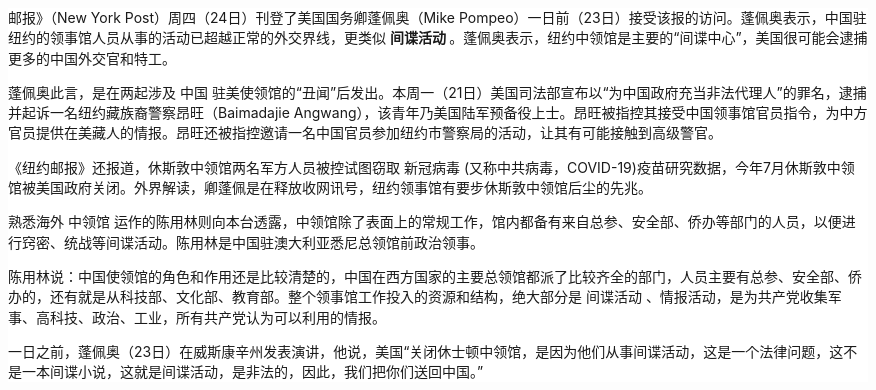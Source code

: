   邮报》（New York Post）周四（24日）刊登了美国国务卿蓬佩奥（Mike Pompeo）一日前（23日）接受该报的访问。蓬佩奥表示，中国驻纽约的领事馆人员从事的活动已超越正常的外交界线，更类似
  <strong>
   间谍活动
  </strong>
  。蓬佩奥表示，纽约中领馆是主要的“间谍中心”，美国很可能会逮捕更多的中国外交官和特工。
 </p>
 <p>
  蓬佩奥此言，是在两起涉及
  <span href="https://www.secretchina.com" target="_blank">
   中国
  </span>
  驻美使领馆的“丑闻”后发出。本周一（21日）美国司法部宣布以“为中国政府充当非法代理人”的罪名，逮捕并起诉一名纽约藏族裔警察昂旺（Baimadajie Angwang），该青年乃美国陆军预备役上士。昂旺被指控其接受中国领事馆官员指令，为中方官员提供在美藏人的情报。昂旺还被指控邀请一名中国官员参加纽约市警察局的活动，让其有可能接触到高级警官。
 </p>
 <p>
  《纽约邮报》还报道，休斯敦中领馆两名军方人员被控试图窃取
  <span href="https://www.secretchina.com/news/gb/tag/新冠病毒" target="_blank">
   新冠病毒
  </span>
  (又称中共病毒，COVID-19)疫苗研究数据，今年7月休斯敦中领馆被美国政府关闭。外界解读，卿蓬佩是在释放收网讯号，纽约领事馆有要步休斯敦中领馆后尘的先兆。
 </p>
 <p>
  熟悉海外
  <span href="https://www.secretchina.com/news/gb/tag/中领馆" target="_blank">
   中领馆
  </span>
  运作的陈用林则向本台透露，中领馆除了表面上的常规工作，馆内都备有来自总参、安全部、侨办等部门的人员，以便进行窍密、统战等间谍活动。陈用林是中国驻澳大利亚悉尼总领馆前政治领事。
 </p>
 <p>
  陈用林说：中国使领馆的角色和作用还是比较清楚的，中国在西方国家的主要总领馆都派了比较齐全的部门，人员主要有总参、安全部、侨办的，还有就是从科技部、文化部、教育部。整个领事馆工作投入的资源和结构，绝大部分是
  <span href="https://www.secretchina.com/news/gb/tag/间谍活动" target="_blank">
   间谍活动
  </span>
  、情报活动，是为共产党收集军事、高科技、政治、工业，所有共产党认为可以利用的情报。
 </p>
 <center>
  <div style="max-width: 632px;height:180px; display: none; text-align: center; margin: 0 auto; overflow: hidden;overflow-x: hidden;">
   <div id="taboola-midarticle-thumbnails" style="max-width: 632px;height:180px;overflow: hidden;overflow-x: hidden;">
   </div>
  </div>
  <div>
   <center>
    <div id="div-gpt-ad-1589559869784-0">
    </div>
   </center>
  </div>
 </center>
 <p>
  一日之前，蓬佩奥（23日）在威斯康辛州发表演讲，他说，美国“关闭休士顿中领馆，是因为他们从事间谍活动，这是一个法律问题，这不是一本间谍小说，这就是间谍活动，是非法的，因此，我们把你们送回中国。”
 </p>
 <center>
  <div style="max-width: 632px;height:180px; display: none; text-align: center; margin: 0 auto; overflow: hidden;overflow-x: hidden;">
   <div id="taboola-midarticle-thumbnails" style="max-width: 632px;height:180px;overflow: hidden;overflow-x: hidden;">
   </div>
  </div>
  <div>
   <center>
    <div id="div-gpt-ad-1589559869784-0">